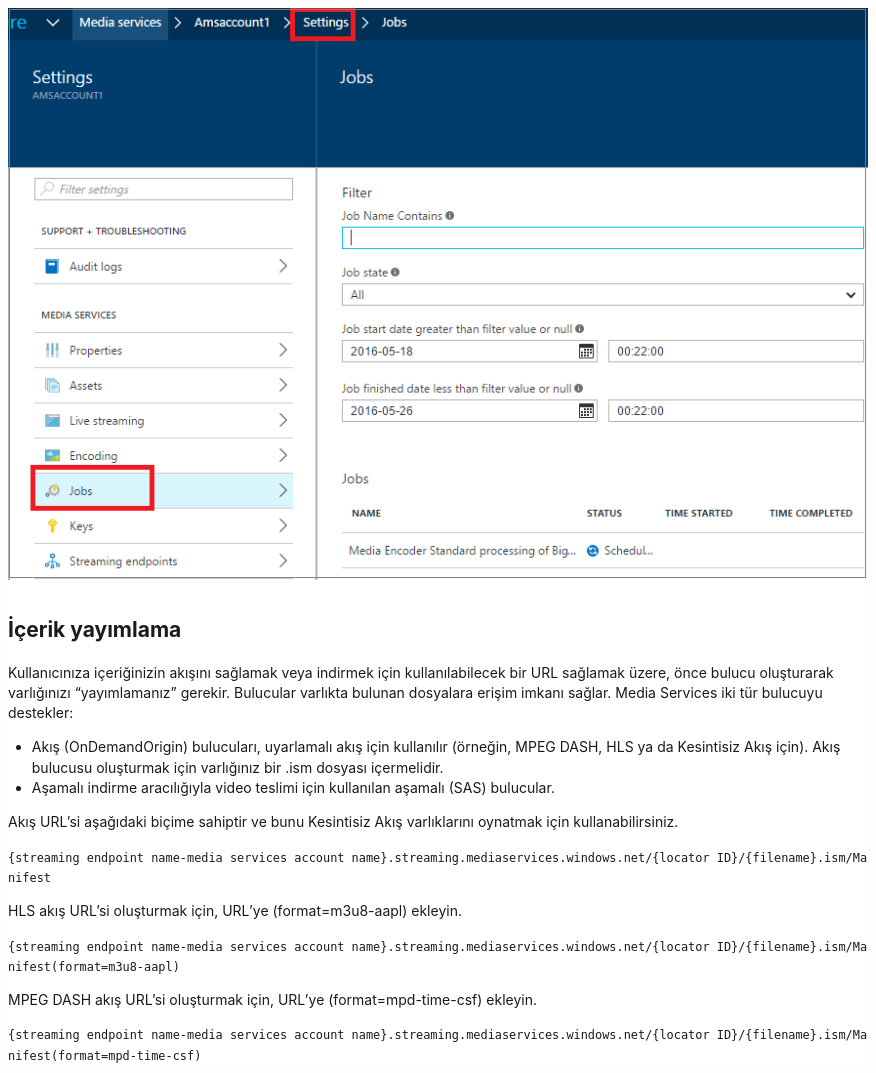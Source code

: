 ![İşler](./media/media-services-portal-vod-get-started/media-services-jobs.png)

## <a name="publish-content"></a>İçerik yayımlama
Kullanıcınıza içeriğinizin akışını sağlamak veya indirmek için kullanılabilecek bir URL sağlamak üzere, önce bulucu oluşturarak varlığınızı “yayımlamanız” gerekir. Bulucular varlıkta bulunan dosyalara erişim imkanı sağlar. Media Services iki tür bulucuyu destekler: 

* Akış (OnDemandOrigin) bulucuları, uyarlamalı akış için kullanılır (örneğin, MPEG DASH, HLS ya da Kesintisiz Akış için). Akış bulucusu oluşturmak için varlığınız bir .ism dosyası içermelidir. 
* Aşamalı indirme aracılığıyla video teslimi için kullanılan aşamalı (SAS) bulucular.

Akış URL’si aşağıdaki biçime sahiptir ve bunu Kesintisiz Akış varlıklarını oynatmak için kullanabilirsiniz.

    {streaming endpoint name-media services account name}.streaming.mediaservices.windows.net/{locator ID}/{filename}.ism/Manifest

HLS akış URL’si oluşturmak için, URL’ye (format=m3u8-aapl) ekleyin.

    {streaming endpoint name-media services account name}.streaming.mediaservices.windows.net/{locator ID}/{filename}.ism/Manifest(format=m3u8-aapl)

MPEG DASH akış URL’si oluşturmak için, URL’ye (format=mpd-time-csf) ekleyin.

    {streaming endpoint name-media services account name}.streaming.mediaservices.windows.net/{locator ID}/{filename}.ism/Manifest(format=mpd-time-csf)
